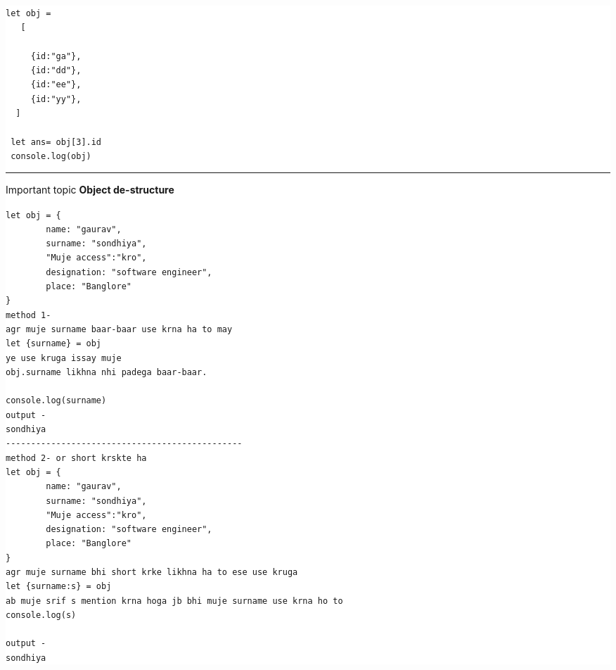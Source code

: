 ```
let obj =
   [

     {id:"ga"},
     {id:"dd"},
     {id:"ee"},
     {id:"yy"},
  ]

 let ans= obj[3].id
 console.log(obj)

```

----
Important topic  **Object de-structure**

```
let obj = {
        name: "gaurav",
        surname: "sondhiya",
        "Muje access":"kro",
        designation: "software engineer",
        place: "Banglore"
}
method 1-
agr muje surname baar-baar use krna ha to may
let {surname} = obj
ye use kruga issay muje 
obj.surname likhna nhi padega baar-baar.

console.log(surname)
output -
sondhiya
-----------------------------------------------
method 2- or short krskte ha 
let obj = {
        name: "gaurav",
        surname: "sondhiya",
        "Muje access":"kro",
        designation: "software engineer",
        place: "Banglore"
}
agr muje surname bhi short krke likhna ha to ese use kruga 
let {surname:s} = obj
ab muje srif s mention krna hoga jb bhi muje surname use krna ho to 
console.log(s)

output -
sondhiya
```
